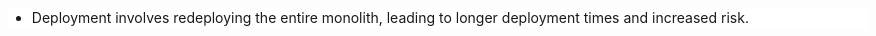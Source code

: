 - Deployment involves redeploying the entire monolith, leading to longer deployment times and increased risk.
